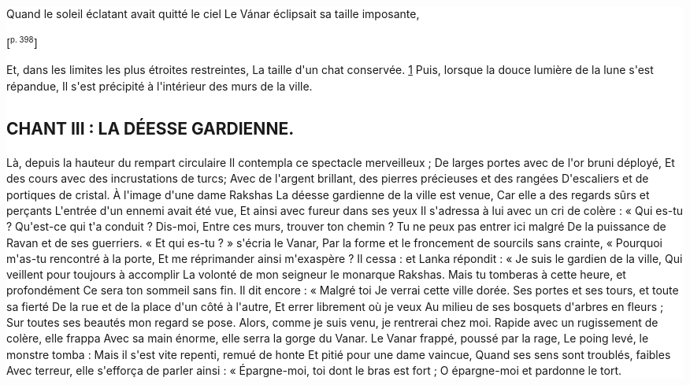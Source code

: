 Quand le soleil éclatant avait quitté le ciel
Le Vánar éclipsait sa taille imposante,

<span id="p398">[<sup><small>p. 398</small></sup>]</span>

Et, dans les limites les plus étroites restreintes,
La taille d'un chat conservée. [1](Book_5_10#fn808)
Puis, lorsque la douce lumière de la lune s'est répandue,
Il s'est précipité à l'intérieur des murs de la ville.



## CHANT III : LA DÉESSE GARDIENNE.

Là, depuis la hauteur du rempart circulaire
Il contempla ce spectacle merveilleux ;
De larges portes avec de l'or bruni déployé,
Et des cours avec des incrustations de turcs;
Avec de l'argent brillant, des pierres précieuses et des rangées
D'escaliers et de portiques de cristal.
À l'image d'une dame Rakshas
La déesse gardienne de la ville est venue,
Car elle a des regards sûrs et perçants
L'entrée d'un ennemi avait été vue,
Et ainsi avec fureur dans ses yeux
Il s'adressa à lui avec un cri de colère :
« Qui es-tu ? Qu'est-ce qui t'a conduit ? Dis-moi,
Entre ces murs, trouver ton chemin ?
Tu ne peux pas entrer ici malgré
De la puissance de Ravan et de ses guerriers.
« Et qui es-tu ? » s'écria le Vanar,
Par la forme et le froncement de sourcils sans crainte,
« Pourquoi m'as-tu rencontré à la porte,
Et me réprimander ainsi m'exaspère ?
Il cessa : et Lanka répondit :
« Je suis le gardien de la ville,
Qui veillent pour toujours à accomplir
La volonté de mon seigneur le monarque Rakshas.
Mais tu tomberas à cette heure, et profondément
Ce sera ton sommeil sans fin.
Il dit encore : « Malgré toi
Je verrai cette ville dorée.
Ses portes et ses tours, et toute sa fierté
De la rue et de la place d'un côté à l'autre,
Et errer librement où je veux
Au milieu de ses bosquets d'arbres en fleurs ;
Sur toutes ses beautés mon regard se pose.
Alors, comme je suis venu, je rentrerai chez moi.
Rapide avec un rugissement de colère, elle frappa
Avec sa main énorme, elle serra la gorge du Vanar.
Le Vanar frappé, poussé par la rage,
Le poing levé, le monstre tomba :
Mais il s'est vite repenti, remué de honte
Et pitié pour une dame vaincue,
Quand ses sens sont troublés, faibles
Avec terreur, elle s'efforça de parler ainsi :
« Épargne-moi, toi dont le bras est fort ;
O épargne-moi et pardonne le tort.


[^789]: 394:1 Ce Livre s'appelle Sundar ou le Magnifique. Pour un Européen, c'est le plus insupportablement ennuyeux de tout le poème, abondant en répétitions, descriptions surchargées et discours longs et inutiles qui entravent l'action du poème. On y trouve également des interpolations manifestes de Chants entiers. Je n'ai rien omis de l'action du Livre, mais j'ai parfois omis de longs passages de descriptions banales, de lamentations et de longues histoires qui ont été répétées à maintes reprises.
[^790]: 394:2 Brahmá l'Existant par Lui-même.
[^792]: 394:2b Ainsi Milton rend les collines du ciel mobiles sur commande :
[^793]: 395:1 L'esprit de la montagne est séparable de la montagne. L'Himalaya a également été représenté comme se tenant en humain sur l'un de ses propres sommets.
[^794]: 395:2 On dit que Sagar, ou la Mer, tire son nom de Sagar. L'histoire est entièrement racontée dans le Livre I, Chants XLII, XLIII et XLlV.
[^795]: 395:3 Kritu est le premier des quatre âges du monde, l'âge d'or, également appelé Satya.
[^796]: 395:4 _Parvata_ signifie une montagne et, dans les Védas, un nuage. C'est pourquoi, dans la mythologie ultérieure, la montagne a remplacé les nuages ​​comme cibles des attaques d'Indra, le dieu-soleil. Le roi à plumes est Garuda.
[^797]: 395:1b « Les enfants de Surasa étaient mille puissants serpents à plusieurs têtes, traversant le ciel. » WlLSON'S _Vishnu Purana_, Vol.II. p.73.
[^798]: 396:1 Elle veut dire, dit le commentateur, poursuis ton voyage si tu le peux.
[^799]: 396:2 Si les esprits de Milton ont le pouvoir d'auto-extension et de compression infinies, il faut accorder la même chose aux êtres surnaturels de Válmíki. Étant donné le pouvoir de Milton, le résultat de Válmíki est parfaitement cohérent.
[^800]: 396:3 « Daksha est le fils de Brahma et l'un des Prajápatis ou ancêtres divins. Il eut soixante filles, dont vingt-sept mariées à Kas'yapa produisirent, selon l'une des cosmogonies indiennes, tous des êtres terrestres. L'épithète de Descendante de Daksha, donnée à Surasá, signifie-t-elle qu'elle est l'une de ces filles ? Je ne le pense pas. Cette épithète est peut-être une appellation commune à tous les êtres créés, comme étant issus de Daksha. » GORRESIO.
[^801]: 396:1b Sinhiká est la mère de Ráhu, la tête du dragon ou nœud ascendant, l'agent principal des éclipses.
[^802]: 396:2b Ráhu est le démon qui provoque des éclipses en tentant d'avaler le soleil et la lune.
[^803]: 396:3b Selon De Gubernatis, l'auteur de la très savante, ingénieuse et intéressante quoique trop fantaisiste _Mythologie zoologique_, Hanuman représente ici le soleil entrant et sortant d'un nuage. Le Jonas biblique, selon lui, symbolise le même phénomène. Sádi, p. 395, parlant du coucher du soleil, dit _Yùnas andar-i-dihán-i máhi shud_ : Jonas était dans la bouche du poisson. Voir NOTES SUPPLÉMENTAIRES.
[^804]: 397:1 Le Buchanania Latifolia.
[^806]: 397:3 Grâce au pouvoir que les sévères mortifications de Rávan ​​lui avaient valu, ses arbres portèrent simultanément des fleurs et des fruits.
[^807]: 397:1b Vis'vakarmá est l'architecte des Dieux.
[^808]: 398:1 Ainsi, dans le Paradis Perdu, Satan, lorsqu'il est entré furtivement dans le jardin d'Eden, prend la forme d'un cormoran.
[^809]: 398:1b Prêtres qui combattaient uniquement avec les armes de la religion, l'herbe sacrée utilisée comme la verveine des Romains lors des rites sacrés et le feu consacré pour consumer l'offrande de ghee.
[^810]: 399:1 J'omets le Chant V, qui correspond au chapitre XI de l'édition de Gorresio. Ce spécialiste observe à juste titre : « Le onzième chapitre, Description du Soir, est certainement l'œuvre des Rhapsodes et une interpolation ultérieure. Ce chapitre pourrait être omis sans nuire à l'action du poème. De plus, la métrique, le style, les idées et les images diffèrent de la teneur générale du poème ; et cette répétition continuelle des mêmes sons à la fin de chaque hémistiche, qui n'est pas exactement une rime, mais une assonance, révèle le travail artificiel d'une époque plus récente. » L'exemple suivant suffira probablement. Je suis incapable de démontrer la différence de style dans une traduction :
[^811]: 399:1b L'un des seigneurs Rákshas.
[^812]: 399:2b Le frère Rávan.
[^813]: 399:3b L'éléphant d'Indra.
[^814]: 399:4b Le palais de Ravan semble avoir occupé toute l'étendue du terrain et avoir contenu dans ses murs extérieurs les demeures de tous les grands chefs Rakshas. La demeure de Ravan semble avoir été située dans le char enchanté Pushpak : mais la description est compliquée et confuse, et il est difficile de dire si le char était à l'intérieur du palais ou le palais à l'intérieur du char.
[^815]: 400:1 Pushpak de _pushpa_ une fleur. Le char a déjà été mentionné dans l'expédition de Ravan pour enlever Sitá, Livre III. Chant XXXV.
[^816]: 400:2 Lakshmi est l'épouse de Vishnu et la déesse de la beauté et de la félicité. Elle surgit, telle Aphrodite, de l'écume de la mer. Pour un récit de sa naissance et de sa beauté, voir le Livre 1, Chant XLV.
[^817]: 400:1b Vis'vakarmá est l'architecte des Dieux, l'Héphaïstos ou Mulciber du ciel indien.
[^818]: 400:2b Rávan, dans le pouvoir irrésistible dont ses longues austérités l'avaient doté, avait conquis son frère Kuvera, le Dieu de l'Or, et lui avait pris son plus grand trésor, ce char enchanté.
[^819]: 400:3b Comme la voiture céleste de Milton « Elle-même dotée d'esprit. »
[^820]: 401:1 Des femmes, dit Válmíki. Mais le commentateur précise qu'il ne s'agit que de figures automatiques. Les femmes auraient vu Hanuman et donné l'alarme.